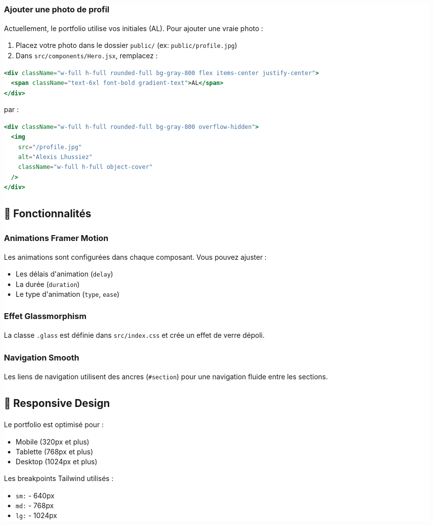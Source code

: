 ### Ajouter une photo de profil

Actuellement, le portfolio utilise vos initiales (AL). Pour ajouter une vraie photo :

1. Placez votre photo dans le dossier `public/` (ex: `public/profile.jpg`)
2. Dans `src/components/Hero.jsx`, remplacez :

```jsx
<div className="w-full h-full rounded-full bg-gray-800 flex items-center justify-center">
  <span className="text-6xl font-bold gradient-text">AL</span>
</div>
```

par :

```jsx
<div className="w-full h-full rounded-full bg-gray-800 overflow-hidden">
  <img
    src="/profile.jpg"
    alt="Alexis Lhussiez"
    className="w-full h-full object-cover"
  />
</div>
```

## 🎨 Fonctionnalités

### Animations Framer Motion

Les animations sont configurées dans chaque composant. Vous pouvez ajuster :

- Les délais d'animation (`delay`)
- La durée (`duration`)
- Le type d'animation (`type`, `ease`)

### Effet Glassmorphism

La classe `.glass` est définie dans `src/index.css` et crée un effet de verre dépoli.

### Navigation Smooth

Les liens de navigation utilisent des ancres (`#section`) pour une navigation fluide entre les sections.

## 📱 Responsive Design

Le portfolio est optimisé pour :

- Mobile (320px et plus)
- Tablette (768px et plus)
- Desktop (1024px et plus)

Les breakpoints Tailwind utilisés :

- `sm:` - 640px
- `md:` - 768px
- `lg:` - 1024px
